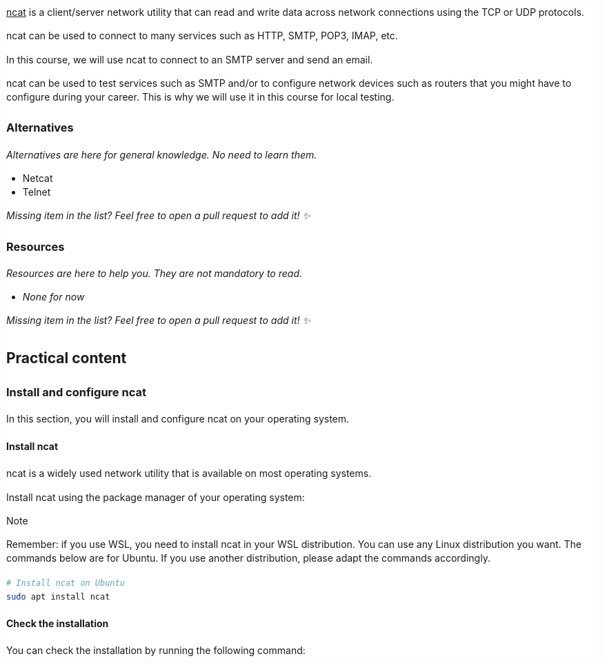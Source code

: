 [ncat](https://nmap.org/ncat/) is a client/server network utility that can read
and write data across network connections using the TCP or UDP protocols.

ncat can be used to connect to many services such as HTTP, SMTP, POP3, IMAP,
etc.

In this course, we will use ncat to connect to an SMTP server and send an email.

ncat can be used to test services such as SMTP and/or to configure network
devices such as routers that you might have to configure during your career.
This is why we will use it in this course for local testing.

### Alternatives

_Alternatives are here for general knowledge. No need to learn them._

- Netcat
- Telnet

_Missing item in the list? Feel free to open a pull request to add it! ✨_

### Resources

_Resources are here to help you. They are not mandatory to read._

- _None for now_

_Missing item in the list? Feel free to open a pull request to add it! ✨_

## Practical content

### Install and configure ncat

In this section, you will install and configure ncat on your operating system.

#### Install ncat

ncat is a widely used network utility that is available on most operating
systems.

Install ncat using the package manager of your operating system:

> [!NOTE]
>
> Remember: if you use WSL, you need to install ncat in your WSL distribution.
> You can use any Linux distribution you want. The commands below are for
> Ubuntu. If you use another distribution, please adapt the commands
> accordingly.

```sh
# Install ncat on Ubuntu
sudo apt install ncat
```

#### Check the installation

You can check the installation by running the following command:


[discussions]: https://github.com/orgs/heig-vd-dai-course/discussions/114